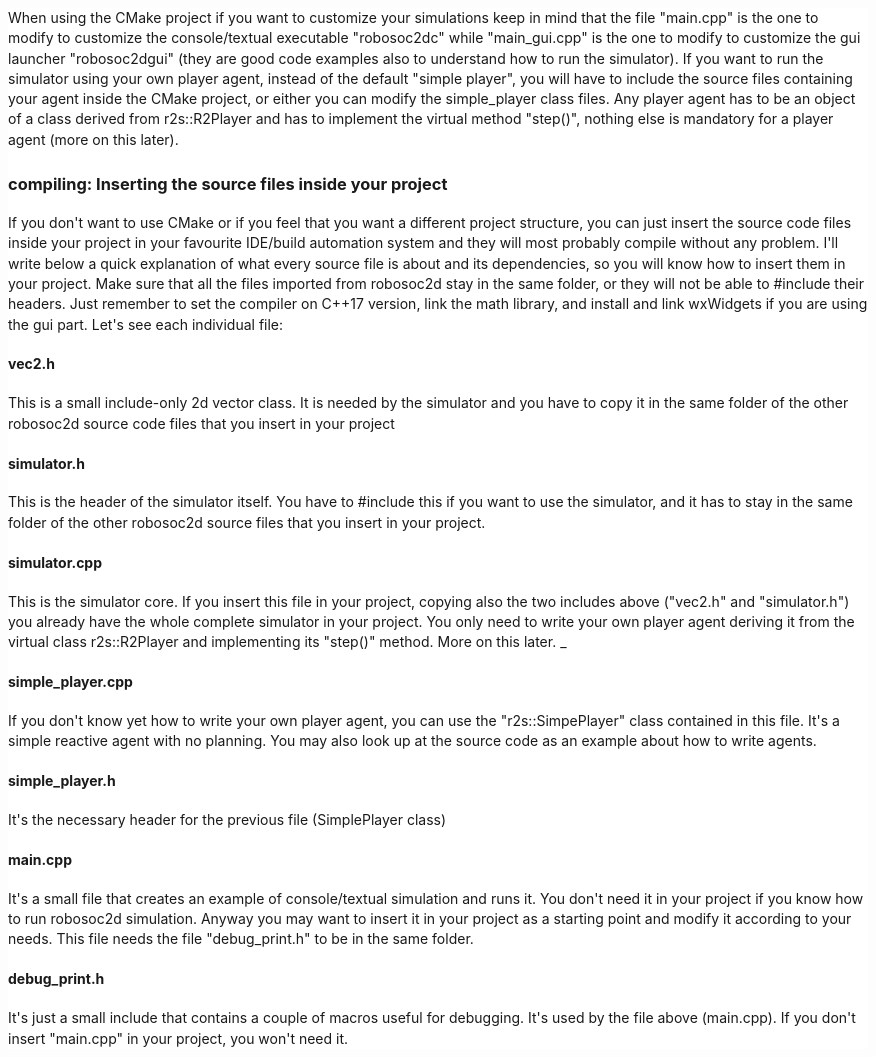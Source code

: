 When using the CMake project if you want to customize your simulations keep in mind that the file "main.cpp" is the one to modify to customize the console/textual executable "robosoc2dc" while "main_gui.cpp" is the one to modify to customize the gui launcher "robosoc2dgui" (they are good code examples also to understand how to run the simulator). If you want to run the simulator using your own player agent, instead of the default "simple player", you will have to include the source files containing your agent inside the CMake project, or either you can modify the simple_player class files.
Any player agent has to be an object of a class derived from r2s::R2Player and has to implement the virtual method "step()", nothing else is mandatory for a player agent (more on this later).

### compiling: Inserting the source files inside your project

If you don't want to use CMake or if you feel that you want a different project structure, you can just insert the source code files inside your project in your favourite IDE/build automation system and they will most probably compile without any problem.
I'll write below a quick explanation of what every source file is about and its dependencies, so you will know how to insert them in your project. Make sure that all the files imported from robosoc2d stay in the same folder, or they will not be able to #include their headers.
Just remember to set the compiler on C++17 version, link the math library, and install and link wxWidgets if you are using the gui part.
Let's see each individual file:

#### vec2.h
This is a small include-only 2d vector class. It is needed by the simulator and you have to copy it in the same folder of the other robosoc2d source code files that you insert in your project

#### simulator.h
This is the header of the simulator itself. You have to #include this if you want to use the simulator, and it has to stay in the same folder of the other robosoc2d source files that you insert in your project.

#### simulator.cpp
This is the simulator core. If you insert this file in your project, copying also the two includes above ("vec2.h" and "simulator.h") you already have the whole complete simulator in your project. You only need to write your own player agent deriving it from the virtual class r2s::R2Player and implementing its "step()" method. More on this later.
_
#### simple_player.cpp
If you don't know yet how to write your own player agent, you can use the "r2s::SimpePlayer" class contained in this file. It's a simple reactive agent with no planning. You may also look up at the source code as an example about how to write agents.

#### simple_player.h
It's the necessary header for the previous file (SimplePlayer class)

#### main.cpp
It's a small file that creates an example of console/textual simulation and runs it. You don't need it in your project if you know how to run robosoc2d simulation. Anyway you may want to insert it in your project as a starting point and modify it according to your needs. This file needs the file "debug_print.h" to be in the same folder.

#### debug_print.h
It's just a small include that contains a couple of macros useful for debugging. It's used by the file above (main.cpp). If you don't insert "main.cpp" in your project, you won't need it.
